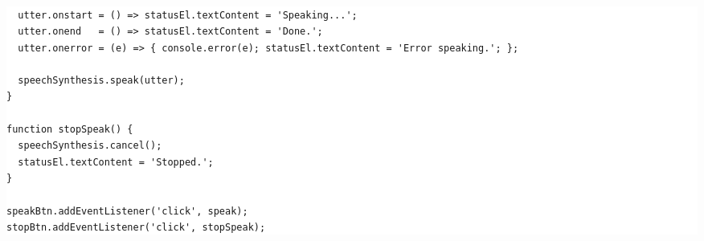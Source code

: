       utter.onstart = () => statusEl.textContent = 'Speaking...';
      utter.onend   = () => statusEl.textContent = 'Done.';
      utter.onerror = (e) => { console.error(e); statusEl.textContent = 'Error speaking.'; };

      speechSynthesis.speak(utter);
    }

    function stopSpeak() {
      speechSynthesis.cancel();
      statusEl.textContent = 'Stopped.';
    }

    speakBtn.addEventListener('click', speak);
    stopBtn.addEventListener('click', stopSpeak);
  </script>
</body>
</html>
